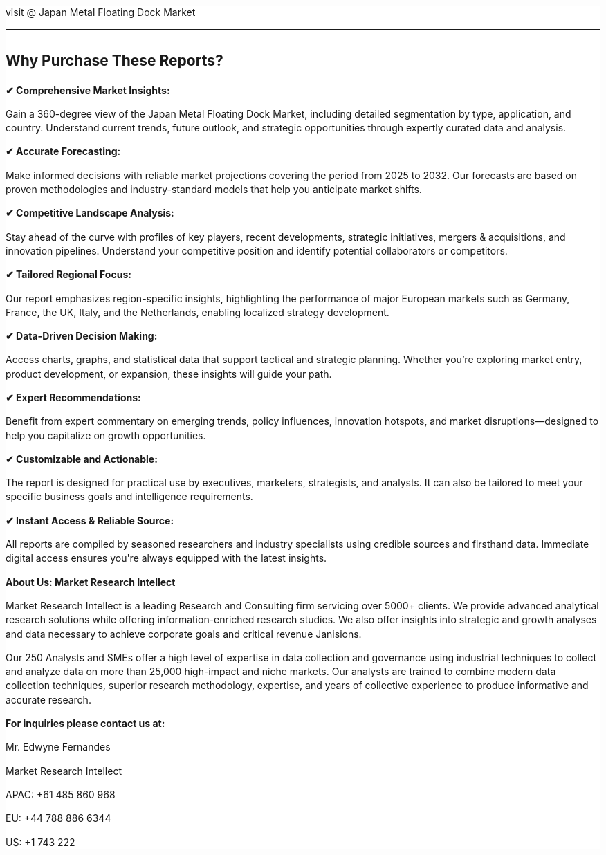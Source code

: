 visit&nbsp;@</strong>&nbsp;</span><span class="font-[700]"><a href="https://www.marketresearchintellect.com/product/metal-floating-dock-market/?utm_source=Linkedin&utm_medium=019" target="_blank" data-tracking-control-name="article-ssr-frontend-pulse_little-text-block" data-tracking-will-navigate="" data-test-link="">Japan Metal Floating Dock Market</a></span></p></blockquote><hr /><h2>Why Purchase These Reports?</h2><p><strong>✔ Comprehensive Market Insights:</strong></p><p>Gain a 360-degree view of the Japan Metal Floating Dock Market, including detailed segmentation by type, application, and country. Understand current trends, future outlook, and strategic opportunities through expertly curated data and analysis.</p><p><strong>✔ Accurate Forecasting:</strong></p><p>Make informed decisions with reliable market projections covering the period from 2025 to 2032. Our forecasts are based on proven methodologies and industry-standard models that help you anticipate market shifts.</p><p><strong>✔ Competitive Landscape Analysis:</strong></p><p>Stay ahead of the curve with profiles of key players, recent developments, strategic initiatives, mergers &amp; acquisitions, and innovation pipelines. Understand your competitive position and identify potential collaborators or competitors.</p><p><strong>✔ Tailored Regional Focus:</strong></p><p>Our report emphasizes region-specific insights, highlighting the performance of major European markets such as Germany, France, the UK, Italy, and the Netherlands, enabling localized strategy development.</p><p><strong>✔ Data-Driven Decision Making:</strong></p><p>Access charts, graphs, and statistical data that support tactical and strategic planning. Whether you&rsquo;re exploring market entry, product development, or expansion, these insights will guide your path.</p><p><strong>✔ Expert Recommendations:</strong></p><p>Benefit from expert commentary on emerging trends, policy influences, innovation hotspots, and market disruptions&mdash;designed to help you capitalize on growth opportunities.</p><p><strong>✔ Customizable and Actionable:</strong></p><p>The report is designed for practical use by executives, marketers, strategists, and analysts. It can also be tailored to meet your specific business goals and intelligence requirements.</p><p><strong>✔ Instant Access &amp; Reliable Source:</strong></p><p>All reports are compiled by seasoned researchers and industry specialists using credible sources and firsthand data. Immediate digital access ensures you're always equipped with the latest insights.</p><p><strong><span class="font-[700]">About Us: Market Research Intellect</span></strong></p><p><span class="">Market Research Intellect is a leading Research and Consulting firm servicing over 5000+ clients. We provide advanced analytical research solutions while offering information-enriched research studies.&nbsp;</span>We also offer insights into strategic and growth analyses and data necessary to achieve corporate goals and critical revenue Janisions.</p><p><span class="">Our 250 Analysts and SMEs offer a high level of expertise in data collection and governance using industrial techniques to collect and analyze data on more than 25,000 high-impact and niche markets. Our analysts are trained to combine modern data collection techniques, superior research methodology, expertise, and years of collective experience to produce informative and accurate research.</span></p><p><strong>For inquiries please contact us at:</strong></p><p>Mr. Edwyne Fernandes</p><p>Market Research Intellect</p><p>APAC: +61 485 860 968</p><p>EU: +44 788 886 6344</p><p>US: +1 743 222
